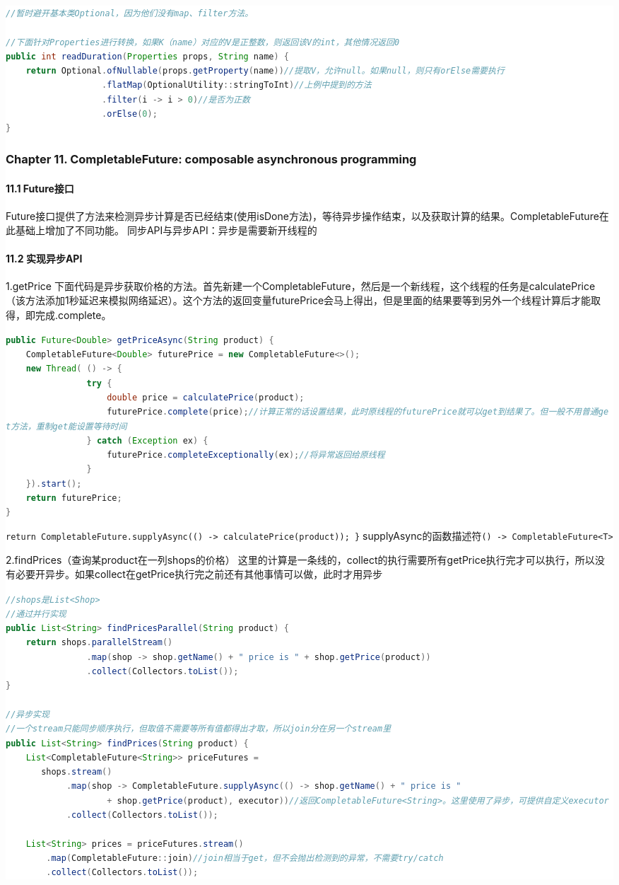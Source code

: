```java
//暂时避开基本类Optional，因为他们没有map、filter方法。

//下面针对Properties进行转换，如果K（name）对应的V是正整数，则返回该V的int，其他情况返回0
public int readDuration(Properties props, String name) {
    return Optional.ofNullable(props.getProperty(name))//提取V，允许null。如果null，则只有orElse需要执行
                   .flatMap(OptionalUtility::stringToInt)//上例中提到的方法
                   .filter(i -> i > 0)//是否为正数
                   .orElse(0);
}
```
### Chapter 11. CompletableFuture: composable asynchronous programming
#### 11.1 Future接口
Future接口提供了方法来检测异步计算是否已经结束(使用isDone方法)，等待异步操作结束，以及获取计算的结果。CompletableFuture在此基础上增加了不同功能。
同步API与异步API：异步是需要新开线程的
#### 11.2 实现异步API
1.getPrice
下面代码是异步获取价格的方法。首先新建一个CompletableFuture，然后是一个新线程，这个线程的任务是calculatePrice（该方法添加1秒延迟来模拟网络延迟）。这个方法的返回变量futurePrice会马上得出，但是里面的结果要等到另外一个线程计算后才能取得，即完成.complete。
```java
public Future<Double> getPriceAsync(String product) {
    CompletableFuture<Double> futurePrice = new CompletableFuture<>();
    new Thread( () -> {
                try {
                    double price = calculatePrice(product);
                    futurePrice.complete(price);//计算正常的话设置结果，此时原线程的futurePrice就可以get到结果了。但一般不用普通get方法，重制get能设置等待时间
                } catch (Exception ex) {
                    futurePrice.completeExceptionally(ex);//将异常返回给原线程
                }
    }).start();
    return futurePrice;
}
```
`return CompletableFuture.supplyAsync(() -> calculatePrice(product));
}`
supplyAsync的函数描述符`() -> CompletableFuture<T>`

2.findPrices（查询某product在一列shops的价格）
这里的计算是一条线的，collect的执行需要所有getPrice执行完才可以执行，所以没有必要开异步。如果collect在getPrice执行完之前还有其他事情可以做，此时才用异步
```java
//shops是List<Shop>
//通过并行实现
public List<String> findPricesParallel(String product) {
    return shops.parallelStream()
                .map(shop -> shop.getName() + " price is " + shop.getPrice(product))
                .collect(Collectors.toList());
}

//异步实现
//一个stream只能同步顺序执行，但取值不需要等所有值都得出才取，所以join分在另一个stream里
public List<String> findPrices(String product) {
    List<CompletableFuture<String>> priceFutures =
       shops.stream()
            .map(shop -> CompletableFuture.supplyAsync(() -> shop.getName() + " price is "
                    + shop.getPrice(product), executor))//返回CompletableFuture<String>。这里使用了异步，可提供自定义executor
            .collect(Collectors.toList());

    List<String> prices = priceFutures.stream()
        .map(CompletableFuture::join)//join相当于get，但不会抛出检测到的异常，不需要try/catch
        .collect(Collectors.toList());
```